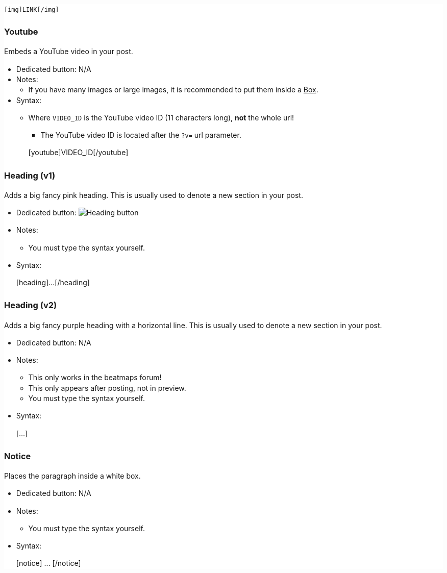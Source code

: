     [img]LINK[/img]
    

### Youtube

Embeds a YouTube video in your post.

- Dedicated button: N/A
- Notes: 
  - If you have many images or large images, it is recommended to put them inside a [Box](#box).
- Syntax: 
  - Where `VIDEO_ID` is the YouTube video ID (11 characters long), **not** the whole url! 
    - The YouTube video ID is located after the `?v=` url parameter.

    [youtube]VIDEO_ID[/youtube]
    

### Heading (v1)

Adds a big fancy pink heading. This is usually used to denote a new section in your post.

- Dedicated button: ![Heading button](img/heading.png)
- Notes: 
  - You must type the syntax yourself.
- Syntax:

    [heading]...[/heading]
    

### Heading (v2)

Adds a big fancy purple heading with a horizontal line. This is usually used to denote a new section in your post.

- Dedicated button: N/A
- Notes: 
  - This only works in the beatmaps forum!
  - This only appears after posting, not in preview.
  - You must type the syntax yourself.
- Syntax:

    [...]
    

### Notice

Places the paragraph inside a white box.

- Dedicated button: N/A
- Notes: 
  - You must type the syntax yourself.
- Syntax:

    [notice]
    ...
    [/notice]
    
